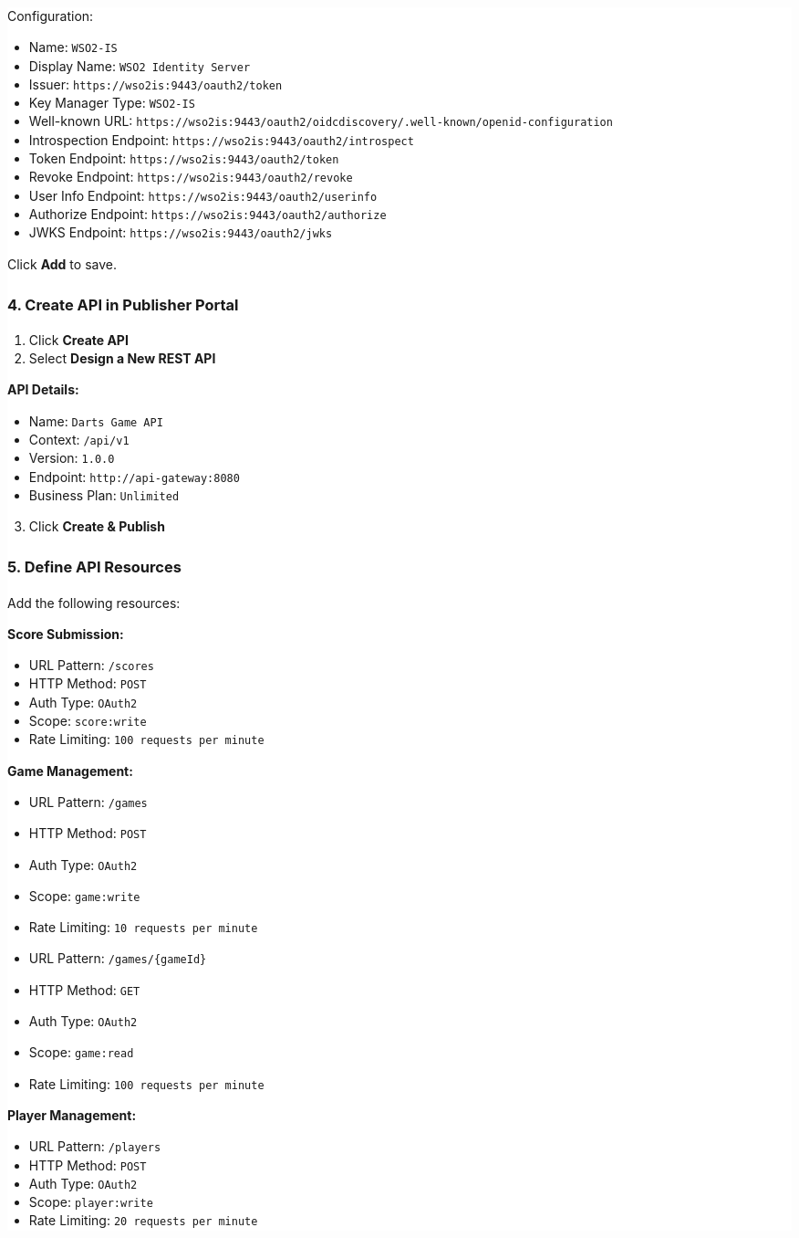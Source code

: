 Configuration:
- Name: `WSO2-IS`
- Display Name: `WSO2 Identity Server`
- Issuer: `https://wso2is:9443/oauth2/token`
- Key Manager Type: `WSO2-IS`
- Well-known URL: `https://wso2is:9443/oauth2/oidcdiscovery/.well-known/openid-configuration`
- Introspection Endpoint: `https://wso2is:9443/oauth2/introspect`
- Token Endpoint: `https://wso2is:9443/oauth2/token`
- Revoke Endpoint: `https://wso2is:9443/oauth2/revoke`
- User Info Endpoint: `https://wso2is:9443/oauth2/userinfo`
- Authorize Endpoint: `https://wso2is:9443/oauth2/authorize`
- JWKS Endpoint: `https://wso2is:9443/oauth2/jwks`

Click **Add** to save.

### 4. Create API in Publisher Portal

1. Click **Create API**
2. Select **Design a New REST API**

**API Details:**
- Name: `Darts Game API`
- Context: `/api/v1`
- Version: `1.0.0`
- Endpoint: `http://api-gateway:8080`
- Business Plan: `Unlimited`

3. Click **Create & Publish**

### 5. Define API Resources

Add the following resources:

**Score Submission:**
- URL Pattern: `/scores`
- HTTP Method: `POST`
- Auth Type: `OAuth2`
- Scope: `score:write`
- Rate Limiting: `100 requests per minute`

**Game Management:**
- URL Pattern: `/games`
- HTTP Method: `POST`
- Auth Type: `OAuth2`
- Scope: `game:write`
- Rate Limiting: `10 requests per minute`

- URL Pattern: `/games/{gameId}`
- HTTP Method: `GET`
- Auth Type: `OAuth2`
- Scope: `game:read`
- Rate Limiting: `100 requests per minute`

**Player Management:**
- URL Pattern: `/players`
- HTTP Method: `POST`
- Auth Type: `OAuth2`
- Scope: `player:write`
- Rate Limiting: `20 requests per minute`
